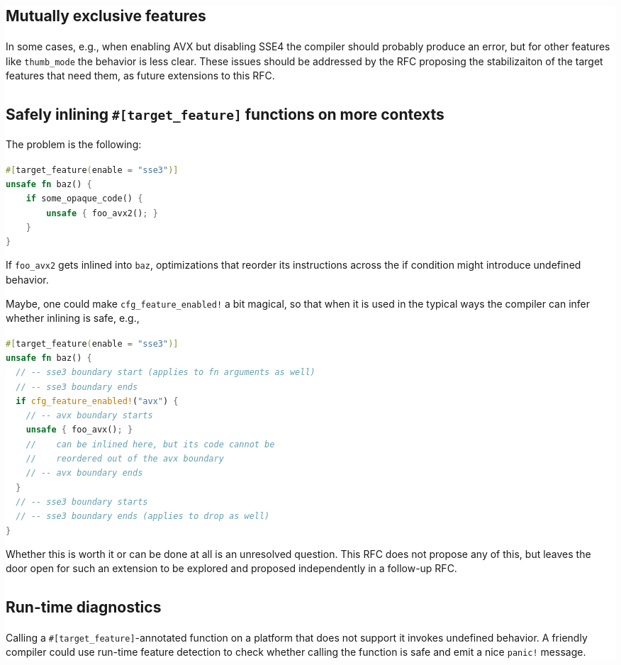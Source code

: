 ## Mutually exclusive features

In some cases, e.g., when enabling AVX but disabling SSE4 the compiler should probably produce an error, but for other features like `thumb_mode` the behavior is less clear. These issues should be addressed by the RFC proposing the stabilizaiton of the target features that need them, as future extensions to this RFC.

## Safely inlining `#[target_feature]` functions on more contexts

The problem is the following:

```rust
#[target_feature(enable = "sse3")]
unsafe fn baz() {
    if some_opaque_code() {
        unsafe { foo_avx2(); }
    }
}
```

If `foo_avx2` gets inlined into `baz`, optimizations that reorder its instructions
across the if condition might introduce undefined behavior.

Maybe, one could make `cfg_feature_enabled!` a bit magical, so that when it is
used in the typical ways the compiler can infer whether inlining is safe, e.g.,

```rust
#[target_feature(enable = "sse3")]
unsafe fn baz() {
  // -- sse3 boundary start (applies to fn arguments as well)
  // -- sse3 boundary ends
  if cfg_feature_enabled!("avx") {
    // -- avx boundary starts
    unsafe { foo_avx(); }
    //    can be inlined here, but its code cannot be
    //    reordered out of the avx boundary
    // -- avx boundary ends
  }
  // -- sse3 boundary starts
  // -- sse3 boundary ends (applies to drop as well)
}
```

Whether this is worth it or can be done at all is an unresolved question. This RFC does not propose any of this, but leaves the door open for such an extension to be explored and proposed independently in a follow-up RFC.

## Run-time diagnostics

Calling a `#[target_feature]`-annotated function on a platform that does not
support it invokes undefined behavior. A friendly compiler could use run-time
feature detection to check whether calling the function is safe and emit a nice
`panic!` message.


[summary]: #summary
[design]: #detailed-design
[how-we-teach-this]: #how-we-teach-this
[drawbacks]: #drawbacks
[alternatives]: #alternatives
[unresolved]: #unresolved-questions
[acknowledgments]: #acknowledgements